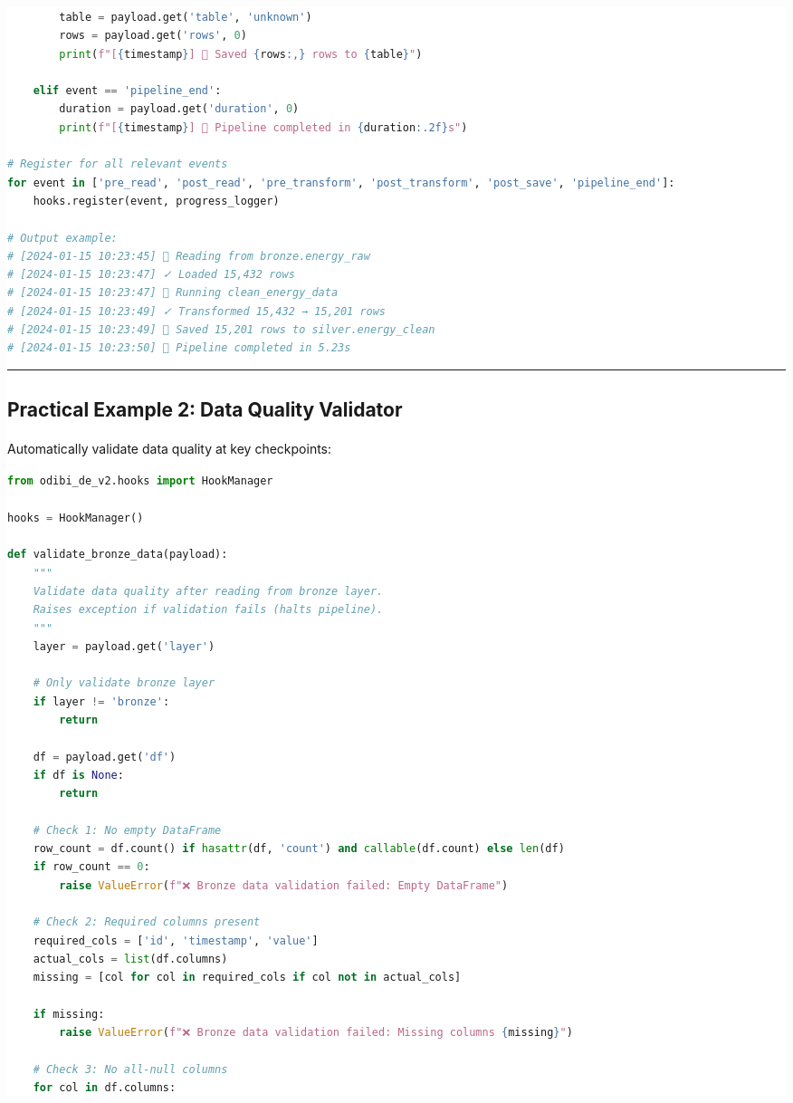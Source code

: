 ```python
        table = payload.get('table', 'unknown')
        rows = payload.get('rows', 0)
        print(f"[{timestamp}] 💾 Saved {rows:,} rows to {table}")
    
    elif event == 'pipeline_end':
        duration = payload.get('duration', 0)
        print(f"[{timestamp}] 🎉 Pipeline completed in {duration:.2f}s")

# Register for all relevant events
for event in ['pre_read', 'post_read', 'pre_transform', 'post_transform', 'post_save', 'pipeline_end']:
    hooks.register(event, progress_logger)

# Output example:
# [2024-01-15 10:23:45] 📖 Reading from bronze.energy_raw
# [2024-01-15 10:23:47] ✓ Loaded 15,432 rows
# [2024-01-15 10:23:47] 🔄 Running clean_energy_data
# [2024-01-15 10:23:49] ✓ Transformed 15,432 → 15,201 rows
# [2024-01-15 10:23:49] 💾 Saved 15,201 rows to silver.energy_clean
# [2024-01-15 10:23:50] 🎉 Pipeline completed in 5.23s
```

---

## Practical Example 2: Data Quality Validator

Automatically validate data quality at key checkpoints:

```python
from odibi_de_v2.hooks import HookManager

hooks = HookManager()

def validate_bronze_data(payload):
    """
    Validate data quality after reading from bronze layer.
    Raises exception if validation fails (halts pipeline).
    """
    layer = payload.get('layer')
    
    # Only validate bronze layer
    if layer != 'bronze':
        return
    
    df = payload.get('df')
    if df is None:
        return
    
    # Check 1: No empty DataFrame
    row_count = df.count() if hasattr(df, 'count') and callable(df.count) else len(df)
    if row_count == 0:
        raise ValueError(f"❌ Bronze data validation failed: Empty DataFrame")
    
    # Check 2: Required columns present
    required_cols = ['id', 'timestamp', 'value']
    actual_cols = list(df.columns)
    missing = [col for col in required_cols if col not in actual_cols]
    
    if missing:
        raise ValueError(f"❌ Bronze data validation failed: Missing columns {missing}")
    
    # Check 3: No all-null columns
    for col in df.columns:
```